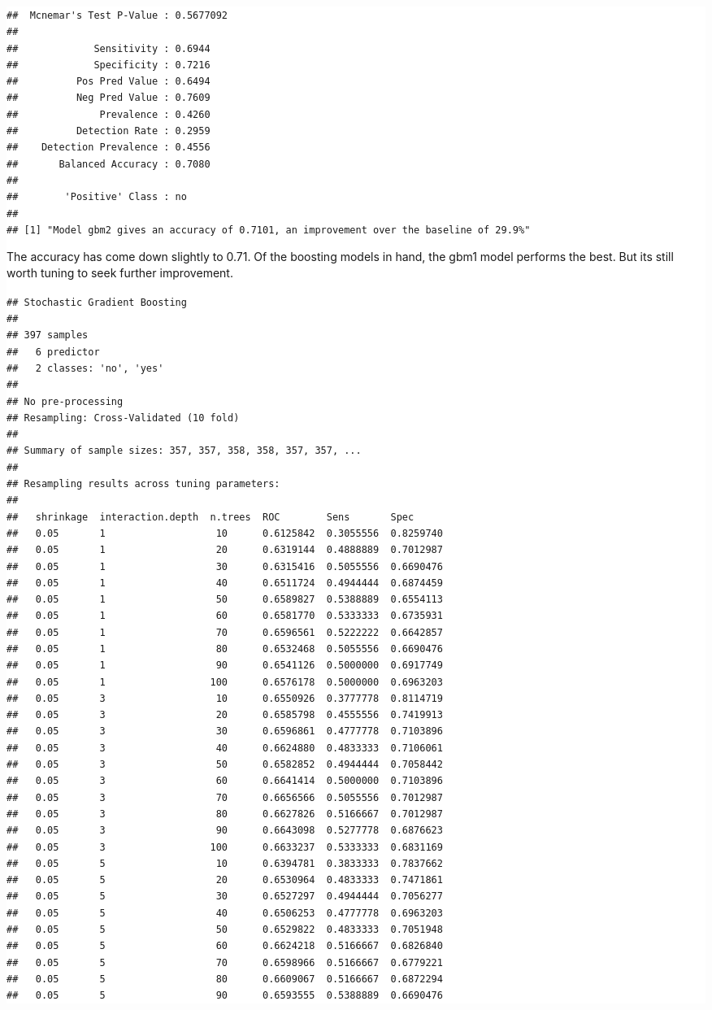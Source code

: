 ```
##  Mcnemar's Test P-Value : 0.5677092       
##                                           
##             Sensitivity : 0.6944          
##             Specificity : 0.7216          
##          Pos Pred Value : 0.6494          
##          Neg Pred Value : 0.7609          
##              Prevalence : 0.4260          
##          Detection Rate : 0.2959          
##    Detection Prevalence : 0.4556          
##       Balanced Accuracy : 0.7080          
##                                           
##        'Positive' Class : no              
##                                           
## [1] "Model gbm2 gives an accuracy of 0.7101, an improvement over the baseline of 29.9%"
```

The accuracy has come down slightly to 0.71. Of the boosting models in hand, the gbm1 model performs the best. But its still worth tuning to seek further improvement.


```
## Stochastic Gradient Boosting 
## 
## 397 samples
##   6 predictor
##   2 classes: 'no', 'yes' 
## 
## No pre-processing
## Resampling: Cross-Validated (10 fold) 
## 
## Summary of sample sizes: 357, 357, 358, 358, 357, 357, ... 
## 
## Resampling results across tuning parameters:
## 
##   shrinkage  interaction.depth  n.trees  ROC        Sens       Spec     
##   0.05       1                   10      0.6125842  0.3055556  0.8259740
##   0.05       1                   20      0.6319144  0.4888889  0.7012987
##   0.05       1                   30      0.6315416  0.5055556  0.6690476
##   0.05       1                   40      0.6511724  0.4944444  0.6874459
##   0.05       1                   50      0.6589827  0.5388889  0.6554113
##   0.05       1                   60      0.6581770  0.5333333  0.6735931
##   0.05       1                   70      0.6596561  0.5222222  0.6642857
##   0.05       1                   80      0.6532468  0.5055556  0.6690476
##   0.05       1                   90      0.6541126  0.5000000  0.6917749
##   0.05       1                  100      0.6576178  0.5000000  0.6963203
##   0.05       3                   10      0.6550926  0.3777778  0.8114719
##   0.05       3                   20      0.6585798  0.4555556  0.7419913
##   0.05       3                   30      0.6596861  0.4777778  0.7103896
##   0.05       3                   40      0.6624880  0.4833333  0.7106061
##   0.05       3                   50      0.6582852  0.4944444  0.7058442
##   0.05       3                   60      0.6641414  0.5000000  0.7103896
##   0.05       3                   70      0.6656566  0.5055556  0.7012987
##   0.05       3                   80      0.6627826  0.5166667  0.7012987
##   0.05       3                   90      0.6643098  0.5277778  0.6876623
##   0.05       3                  100      0.6633237  0.5333333  0.6831169
##   0.05       5                   10      0.6394781  0.3833333  0.7837662
##   0.05       5                   20      0.6530964  0.4833333  0.7471861
##   0.05       5                   30      0.6527297  0.4944444  0.7056277
##   0.05       5                   40      0.6506253  0.4777778  0.6963203
##   0.05       5                   50      0.6529822  0.4833333  0.7051948
##   0.05       5                   60      0.6624218  0.5166667  0.6826840
##   0.05       5                   70      0.6598966  0.5166667  0.6779221
##   0.05       5                   80      0.6609067  0.5166667  0.6872294
##   0.05       5                   90      0.6593555  0.5388889  0.6690476
```